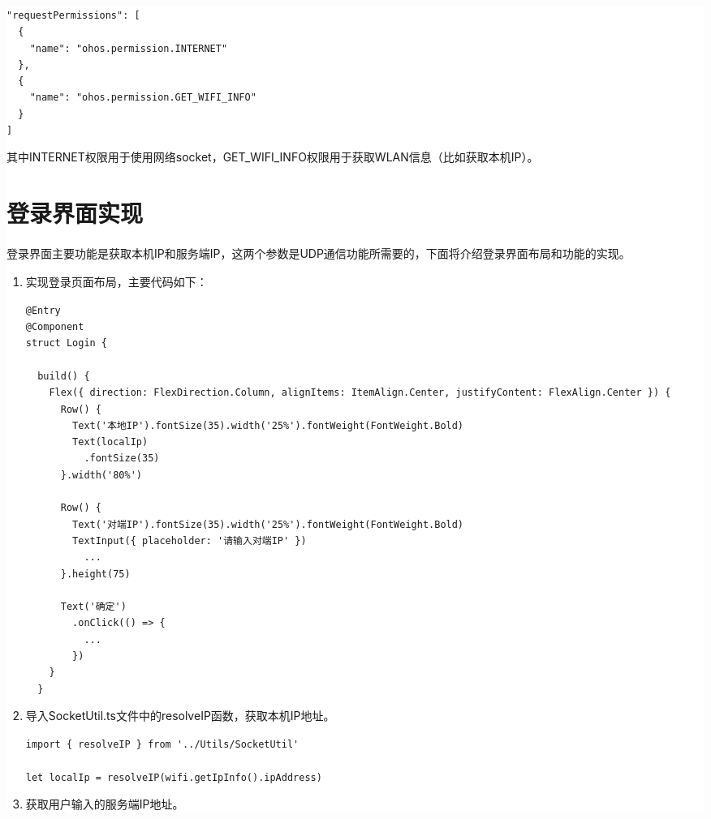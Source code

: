 ```
"requestPermissions": [
  {
    "name": "ohos.permission.INTERNET"
  },
  {
    "name": "ohos.permission.GET_WIFI_INFO"
  }
] 
```

其中INTERNET权限用于使用网络socket，GET\_WIFI\_INFO权限用于获取WLAN信息（比如获取本机IP）。
# 登录界面实现<a name="ZH-CN_TOPIC_0000001309008641"></a>

登录界面主要功能是获取本机IP和服务端IP，这两个参数是UDP通信功能所需要的，下面将介绍登录界面布局和功能的实现。

1.  实现登录页面布局，主要代码如下：

    ```
    @Entry
    @Component
    struct Login {
    
      build() {
        Flex({ direction: FlexDirection.Column, alignItems: ItemAlign.Center, justifyContent: FlexAlign.Center }) {
          Row() {
            Text('本地IP').fontSize(35).width('25%').fontWeight(FontWeight.Bold)
            Text(localIp)
              .fontSize(35)
          }.width('80%')
    
          Row() {
            Text('对端IP').fontSize(35).width('25%').fontWeight(FontWeight.Bold)
            TextInput({ placeholder: '请输入对端IP' })
              ...
          }.height(75)
         
          Text('确定')
            .onClick(() => {
              ...
            })
        }
      } 
    ```

2.  导入SocketUtil.ts文件中的resolveIP函数，获取本机IP地址。

    ```
    import { resolveIP } from '../Utils/SocketUtil'
    
    let localIp = resolveIP(wifi.getIpInfo().ipAddress)
    ```

3.  获取用户输入的服务端IP地址。
